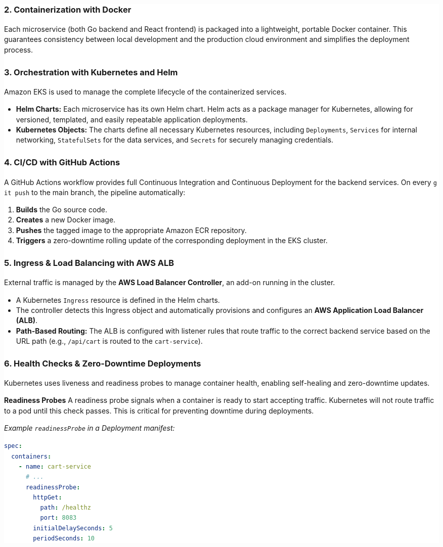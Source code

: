 ### 2. Containerization with Docker

Each microservice (both Go backend and React frontend) is packaged into a lightweight, portable Docker container. This guarantees consistency between local development and the production cloud environment and simplifies the deployment process.

### 3. Orchestration with Kubernetes and Helm

Amazon EKS is used to manage the complete lifecycle of the containerized services.

- **Helm Charts:** Each microservice has its own Helm chart. Helm acts as a package manager for Kubernetes, allowing for versioned, templated, and easily repeatable application deployments.
- **Kubernetes Objects:** The charts define all necessary Kubernetes resources, including `Deployments`, `Services` for internal networking, `StatefulSets` for the data services, and `Secrets` for securely managing credentials.

### 4. CI/CD with GitHub Actions

A GitHub Actions workflow provides full Continuous Integration and Continuous Deployment for the backend services. On every `git push` to the main branch, the pipeline automatically:

1.  **Builds** the Go source code.
2.  **Creates** a new Docker image.
3.  **Pushes** the tagged image to the appropriate Amazon ECR repository.
4.  **Triggers** a zero-downtime rolling update of the corresponding deployment in the EKS cluster.

### 5. Ingress & Load Balancing with AWS ALB

External traffic is managed by the **AWS Load Balancer Controller**, an add-on running in the cluster.

- A Kubernetes `Ingress` resource is defined in the Helm charts.
- The controller detects this Ingress object and automatically provisions and configures an **AWS Application Load Balancer (ALB)**.
- **Path-Based Routing:** The ALB is configured with listener rules that route traffic to the correct backend service based on the URL path (e.g., `/api/cart` is routed to the `cart-service`).

### 6. Health Checks & Zero-Downtime Deployments

Kubernetes uses liveness and readiness probes to manage container health, enabling self-healing and zero-downtime updates.

**Readiness Probes**
A readiness probe signals when a container is ready to start accepting traffic. Kubernetes will not route traffic to a pod until this check passes. This is critical for preventing downtime during deployments.

_Example `readinessProbe` in a Deployment manifest:_

```yaml
spec:
  containers:
    - name: cart-service
      # ...
      readinessProbe:
        httpGet:
          path: /healthz
          port: 8083
        initialDelaySeconds: 5
        periodSeconds: 10
```
